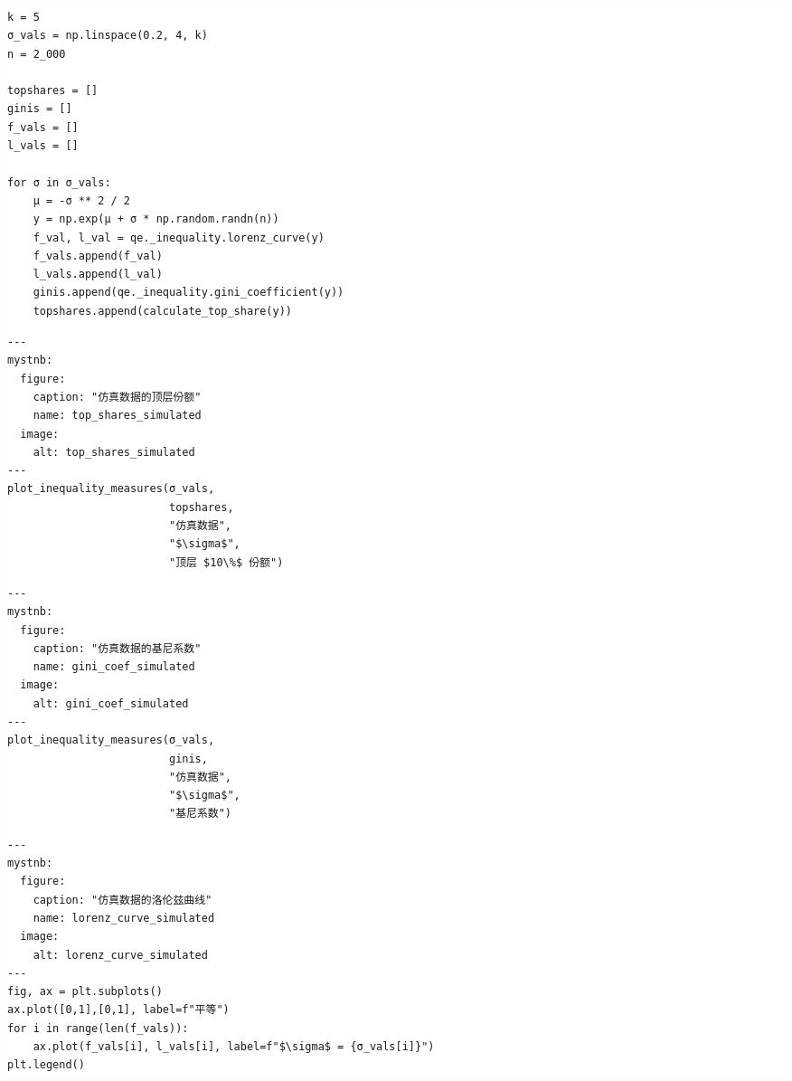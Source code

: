 ```{code-cell} ipython3
k = 5
σ_vals = np.linspace(0.2, 4, k)
n = 2_000

topshares = []
ginis = []
f_vals = []
l_vals = []

for σ in σ_vals:
    μ = -σ ** 2 / 2
    y = np.exp(μ + σ * np.random.randn(n))
    f_val, l_val = qe._inequality.lorenz_curve(y)
    f_vals.append(f_val)
    l_vals.append(l_val)
    ginis.append(qe._inequality.gini_coefficient(y))
    topshares.append(calculate_top_share(y))
```

```{code-cell} ipython3
---
mystnb:
  figure:
    caption: "仿真数据的顶层份额"
    name: top_shares_simulated
  image:
    alt: top_shares_simulated
---
plot_inequality_measures(σ_vals, 
                         topshares, 
                         "仿真数据", 
                         "$\sigma$", 
                         "顶层 $10\%$ 份额") 
```

```{code-cell} ipython3
---
mystnb:
  figure:
    caption: "仿真数据的基尼系数"
    name: gini_coef_simulated
  image:
    alt: gini_coef_simulated
---
plot_inequality_measures(σ_vals, 
                         ginis, 
                         "仿真数据", 
                         "$\sigma$", 
                         "基尼系数") 
```

```{code-cell} ipython3
---
mystnb:
  figure:
    caption: "仿真数据的洛伦兹曲线"
    name: lorenz_curve_simulated
  image:
    alt: lorenz_curve_simulated
---
fig, ax = plt.subplots()
ax.plot([0,1],[0,1], label=f"平等")
for i in range(len(f_vals)):
    ax.plot(f_vals[i], l_vals[i], label=f"$\sigma$ = {σ_vals[i]}")
plt.legend()
```
